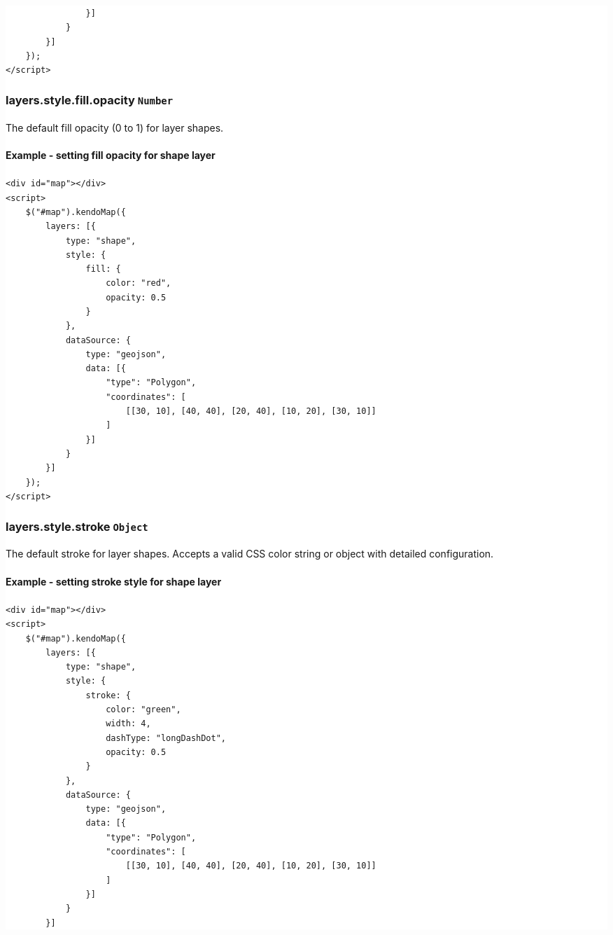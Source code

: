                     }]
                }
            }]
        });
    </script>

### layers.style.fill.opacity `Number`

The default fill opacity (0 to 1) for layer shapes.

#### Example - setting fill opacity for shape layer
    <div id="map"></div>
    <script>
        $("#map").kendoMap({
            layers: [{
                type: "shape",
                style: {
                    fill: {
                        color: "red",
                        opacity: 0.5
                    }
                },
                dataSource: {
                    type: "geojson",
                    data: [{
                        "type": "Polygon",
                        "coordinates": [
                            [[30, 10], [40, 40], [20, 40], [10, 20], [30, 10]]
                        ]
                    }]
                }
            }]
        });
    </script>

### layers.style.stroke `Object`

The default stroke for layer shapes.
Accepts a valid CSS color string or object with detailed configuration.

#### Example - setting stroke style for shape layer
    <div id="map"></div>
    <script>
        $("#map").kendoMap({
            layers: [{
                type: "shape",
                style: {
                    stroke: {
                        color: "green",
                        width: 4,
                        dashType: "longDashDot",
                        opacity: 0.5
                    }
                },
                dataSource: {
                    type: "geojson",
                    data: [{
                        "type": "Polygon",
                        "coordinates": [
                            [[30, 10], [40, 40], [20, 40], [10, 20], [30, 10]]
                        ]
                    }]
                }
            }]